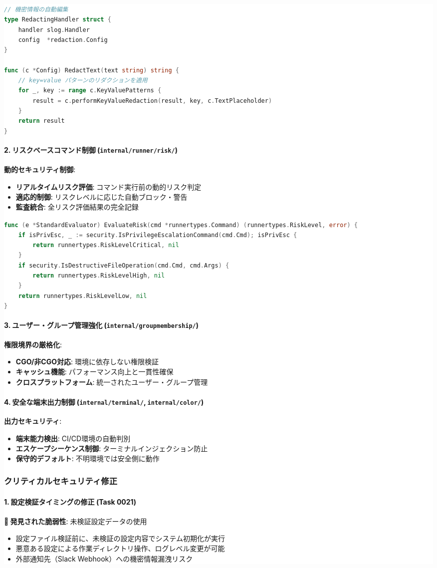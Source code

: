 ```go
// 機密情報の自動編集
type RedactingHandler struct {
    handler slog.Handler
    config  *redaction.Config
}

func (c *Config) RedactText(text string) string {
    // key=value パターンのリダクションを適用
    for _, key := range c.KeyValuePatterns {
        result = c.performKeyValueRedaction(result, key, c.TextPlaceholder)
    }
    return result
}
```

#### 2. リスクベースコマンド制御 (`internal/runner/risk/`)

**動的セキュリティ制御**:
- **リアルタイムリスク評価**: コマンド実行前の動的リスク判定
- **適応的制御**: リスクレベルに応じた自動ブロック・警告
- **監査統合**: 全リスク評価結果の完全記録

```go
func (e *StandardEvaluator) EvaluateRisk(cmd *runnertypes.Command) (runnertypes.RiskLevel, error) {
    if isPrivEsc, _ := security.IsPrivilegeEscalationCommand(cmd.Cmd); isPrivEsc {
        return runnertypes.RiskLevelCritical, nil
    }
    if security.IsDestructiveFileOperation(cmd.Cmd, cmd.Args) {
        return runnertypes.RiskLevelHigh, nil
    }
    return runnertypes.RiskLevelLow, nil
}
```

#### 3. ユーザー・グループ管理強化 (`internal/groupmembership/`)

**権限境界の厳格化**:
- **CGO/非CGO対応**: 環境に依存しない権限検証
- **キャッシュ機能**: パフォーマンス向上と一貫性確保
- **クロスプラットフォーム**: 統一されたユーザー・グループ管理

#### 4. 安全な端末出力制御 (`internal/terminal/`, `internal/color/`)

**出力セキュリティ**:
- **端末能力検出**: CI/CD環境の自動判別
- **エスケープシーケンス制御**: ターミナルインジェクション防止
- **保守的デフォルト**: 不明環境では安全側に動作

### クリティカルセキュリティ修正

#### 1. 設定検証タイミングの修正 (Task 0021)

**🚨 発見された脆弱性**: 未検証設定データの使用
- 設定ファイル検証前に、未検証の設定内容でシステム初期化が実行
- 悪意ある設定による作業ディレクトリ操作、ログレベル変更が可能
- 外部通知先（Slack Webhook）への機密情報漏洩リスク
